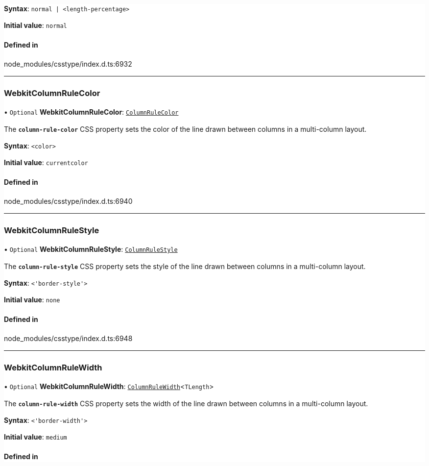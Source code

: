 **Syntax**: `normal | <length-percentage>`

**Initial value**: `normal`

#### Defined in

node_modules/csstype/index.d.ts:6932

___

### WebkitColumnRuleColor

• `Optional` **WebkitColumnRuleColor**: [`ColumnRuleColor`](../modules/components_Container._internal_.md#columnrulecolor)

The **`column-rule-color`** CSS property sets the color of the line drawn between columns in a multi-column layout.

**Syntax**: `<color>`

**Initial value**: `currentcolor`

#### Defined in

node_modules/csstype/index.d.ts:6940

___

### WebkitColumnRuleStyle

• `Optional` **WebkitColumnRuleStyle**: [`ColumnRuleStyle`](../modules/components_Container._internal_.md#columnrulestyle)

The **`column-rule-style`** CSS property sets the style of the line drawn between columns in a multi-column layout.

**Syntax**: `<'border-style'>`

**Initial value**: `none`

#### Defined in

node_modules/csstype/index.d.ts:6948

___

### WebkitColumnRuleWidth

• `Optional` **WebkitColumnRuleWidth**: [`ColumnRuleWidth`](../modules/components_Container._internal_.md#columnrulewidth)<`TLength`\>

The **`column-rule-width`** CSS property sets the width of the line drawn between columns in a multi-column layout.

**Syntax**: `<'border-width'>`

**Initial value**: `medium`

#### Defined in
